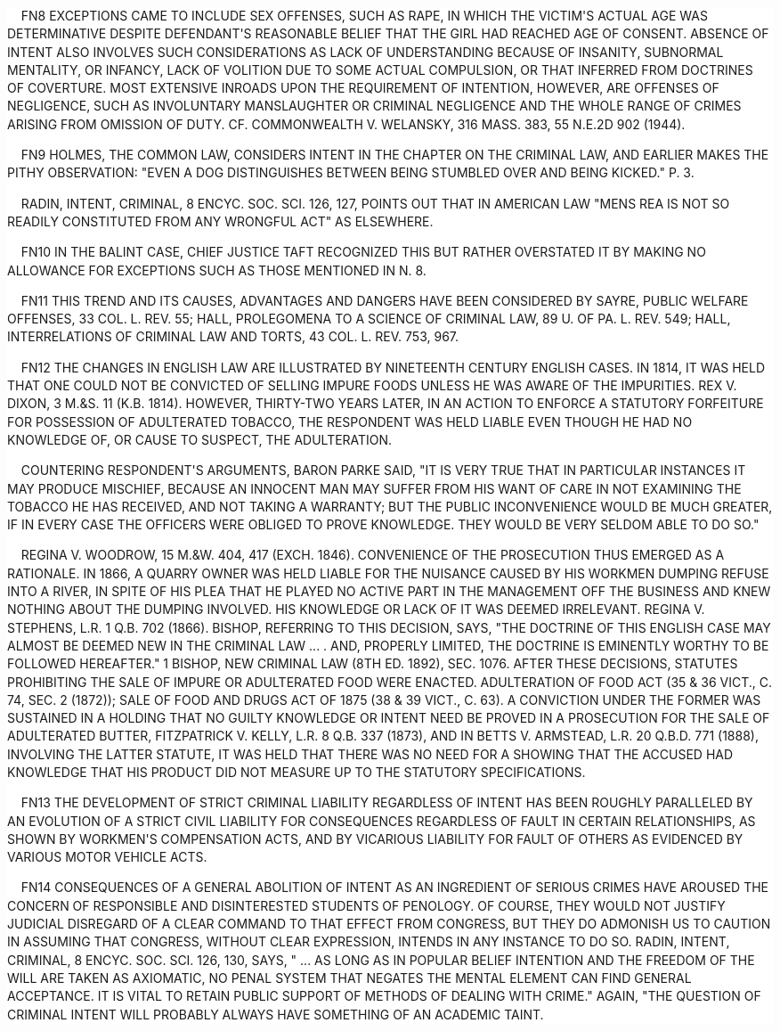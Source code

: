     FN8  EXCEPTIONS CAME TO INCLUDE SEX OFFENSES, SUCH AS RAPE, IN WHICH THE VICTIM'S ACTUAL AGE WAS DETERMINATIVE DESPITE DEFENDANT'S REASONABLE BELIEF THAT THE GIRL HAD REACHED AGE OF CONSENT.  ABSENCE OF INTENT ALSO INVOLVES SUCH CONSIDERATIONS AS LACK OF UNDERSTANDING BECAUSE OF INSANITY, SUBNORMAL MENTALITY, OR INFANCY, LACK OF VOLITION DUE TO SOME ACTUAL COMPULSION, OR THAT INFERRED FROM DOCTRINES OF COVERTURE.  MOST EXTENSIVE INROADS UPON THE REQUIREMENT OF INTENTION, HOWEVER, ARE OFFENSES OF NEGLIGENCE, SUCH AS INVOLUNTARY MANSLAUGHTER OR CRIMINAL NEGLIGENCE AND THE WHOLE RANGE OF CRIMES ARISING FROM OMISSION OF DUTY.  CF. COMMONWEALTH V. WELANSKY, 316 MASS. 383, 55 N.E.2D 902 (1944).

    FN9  HOLMES, THE COMMON LAW, CONSIDERS INTENT IN THE CHAPTER ON THE CRIMINAL LAW, AND EARLIER MAKES THE PITHY OBSERVATION:  "EVEN A DOG DISTINGUISHES BETWEEN BEING STUMBLED OVER AND BEING KICKED."  P. 3.

    RADIN, INTENT, CRIMINAL, 8 ENCYC.  SOC.  SCI. 126, 127, POINTS OUT THAT IN AMERICAN LAW "MENS REA IS NOT SO READILY CONSTITUTED FROM ANY WRONGFUL ACT" AS ELSEWHERE.

    FN10  IN THE BALINT CASE, CHIEF JUSTICE TAFT RECOGNIZED THIS BUT RATHER OVERSTATED IT BY MAKING NO ALLOWANCE FOR EXCEPTIONS SUCH AS THOSE MENTIONED IN N. 8.

    FN11  THIS TREND AND ITS CAUSES, ADVANTAGES AND DANGERS HAVE BEEN CONSIDERED BY SAYRE, PUBLIC WELFARE OFFENSES, 33 COL. L. REV. 55; HALL, PROLEGOMENA TO A SCIENCE OF CRIMINAL LAW, 89 U. OF PA. L. REV. 549; HALL, INTERRELATIONS OF CRIMINAL LAW AND TORTS, 43 COL.  L. REV. 753, 967.

    FN12  THE CHANGES IN ENGLISH LAW ARE ILLUSTRATED BY NINETEENTH CENTURY ENGLISH CASES.  IN 1814, IT WAS HELD THAT ONE COULD NOT BE CONVICTED OF SELLING IMPURE FOODS UNLESS HE WAS AWARE OF THE IMPURITIES.  REX V. DIXON, 3 M.&S. 11 (K.B. 1814).  HOWEVER, THIRTY-TWO YEARS LATER, IN AN ACTION TO ENFORCE A STATUTORY FORFEITURE FOR POSSESSION OF ADULTERATED TOBACCO, THE RESPONDENT WAS HELD LIABLE EVEN THOUGH HE HAD NO KNOWLEDGE OF, OR CAUSE TO SUSPECT, THE ADULTERATION.

    COUNTERING RESPONDENT'S ARGUMENTS, BARON PARKE SAID, "IT IS VERY TRUE THAT IN PARTICULAR INSTANCES IT MAY PRODUCE MISCHIEF, BECAUSE AN INNOCENT MAN MAY SUFFER FROM HIS WANT OF CARE IN NOT EXAMINING THE TOBACCO HE HAS RECEIVED, AND NOT TAKING A WARRANTY; BUT THE PUBLIC INCONVENIENCE WOULD BE MUCH GREATER, IF IN EVERY CASE THE OFFICERS WERE OBLIGED TO PROVE KNOWLEDGE.  THEY WOULD BE VERY SELDOM ABLE TO DO SO."

    REGINA V. WOODROW, 15 M.&W. 404, 417 (EXCH.  1846).  CONVENIENCE OF THE PROSECUTION THUS EMERGED AS A RATIONALE.  IN 1866, A QUARRY OWNER WAS HELD LIABLE FOR THE NUISANCE CAUSED BY HIS WORKMEN DUMPING REFUSE INTO A RIVER, IN SPITE OF HIS PLEA THAT HE PLAYED NO ACTIVE PART IN THE MANAGEMENT OFF THE BUSINESS AND KNEW NOTHING ABOUT THE DUMPING INVOLVED.  HIS KNOWLEDGE OR LACK OF IT WAS DEEMED IRRELEVANT.  REGINA V. STEPHENS, L.R. 1 Q.B. 702 (1866).  BISHOP, REFERRING TO THIS DECISION, SAYS, "THE DOCTRINE OF THIS ENGLISH CASE MAY ALMOST BE DEEMED NEW IN THE CRIMINAL LAW  ...  .  AND, PROPERLY LIMITED, THE DOCTRINE IS EMINENTLY WORTHY TO BE FOLLOWED HEREAFTER."  1 BISHOP, NEW CRIMINAL LAW (8TH ED. 1892), SEC. 1076.  AFTER THESE DECISIONS, STATUTES PROHIBITING THE SALE OF IMPURE OR ADULTERATED FOOD WERE ENACTED.  ADULTERATION OF FOOD ACT (35 & 36 VICT., C. 74, SEC. 2 (1872)); SALE OF FOOD AND DRUGS ACT OF 1875 (38 & 39 VICT., C. 63).  A CONVICTION UNDER THE FORMER WAS SUSTAINED IN A HOLDING THAT NO GUILTY KNOWLEDGE OR INTENT NEED BE PROVED IN A PROSECUTION FOR THE SALE OF ADULTERATED BUTTER, FITZPATRICK V. KELLY, L.R. 8 Q.B. 337 (1873), AND IN BETTS V. ARMSTEAD, L.R. 20 Q.B.D. 771 (1888), INVOLVING THE LATTER STATUTE, IT WAS HELD THAT THERE WAS NO NEED FOR A SHOWING THAT THE ACCUSED HAD KNOWLEDGE THAT HIS PRODUCT DID NOT MEASURE UP TO THE STATUTORY SPECIFICATIONS.

    FN13  THE DEVELOPMENT OF STRICT CRIMINAL LIABILITY REGARDLESS OF INTENT HAS BEEN ROUGHLY PARALLELED BY AN EVOLUTION OF A STRICT CIVIL LIABILITY FOR CONSEQUENCES REGARDLESS OF FAULT IN CERTAIN RELATIONSHIPS, AS SHOWN BY WORKMEN'S COMPENSATION ACTS, AND BY VICARIOUS LIABILITY FOR FAULT OF OTHERS AS EVIDENCED BY VARIOUS MOTOR VEHICLE ACTS.

    FN14  CONSEQUENCES OF A GENERAL ABOLITION OF INTENT AS AN INGREDIENT OF SERIOUS CRIMES HAVE AROUSED THE CONCERN OF RESPONSIBLE AND DISINTERESTED STUDENTS OF PENOLOGY.  OF COURSE, THEY WOULD NOT JUSTIFY JUDICIAL DISREGARD OF A CLEAR COMMAND TO THAT EFFECT FROM CONGRESS, BUT THEY DO ADMONISH US TO CAUTION IN ASSUMING THAT CONGRESS, WITHOUT CLEAR EXPRESSION, INTENDS IN ANY INSTANCE TO DO SO. RADIN, INTENT, CRIMINAL, 8 ENCYC.  SOC.  SCI. 126, 130, SAYS, "  ... AS LONG AS IN POPULAR BELIEF INTENTION AND THE FREEDOM OF THE WILL ARE TAKEN AS AXIOMATIC, NO PENAL SYSTEM THAT NEGATES THE MENTAL ELEMENT CAN FIND GENERAL ACCEPTANCE.  IT IS VITAL TO RETAIN PUBLIC SUPPORT OF METHODS OF DEALING WITH CRIME."  AGAIN, "THE QUESTION OF CRIMINAL INTENT WILL PROBABLY ALWAYS HAVE SOMETHING OF AN ACADEMIC TAINT.
